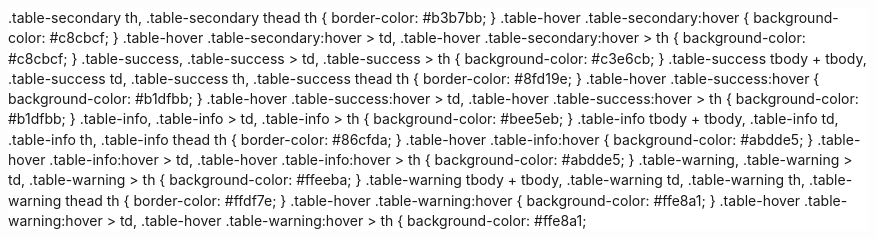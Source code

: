 .table-secondary th,
.table-secondary thead th {
    border-color: #b3b7bb;
}
.table-hover .table-secondary:hover {
    background-color: #c8cbcf;
}
.table-hover .table-secondary:hover > td,
.table-hover .table-secondary:hover > th {
    background-color: #c8cbcf;
}
.table-success,
.table-success > td,
.table-success > th {
    background-color: #c3e6cb;
}
.table-success tbody + tbody,
.table-success td,
.table-success th,
.table-success thead th {
    border-color: #8fd19e;
}
.table-hover .table-success:hover {
    background-color: #b1dfbb;
}
.table-hover .table-success:hover > td,
.table-hover .table-success:hover > th {
    background-color: #b1dfbb;
}
.table-info,
.table-info > td,
.table-info > th {
    background-color: #bee5eb;
}
.table-info tbody + tbody,
.table-info td,
.table-info th,
.table-info thead th {
    border-color: #86cfda;
}
.table-hover .table-info:hover {
    background-color: #abdde5;
}
.table-hover .table-info:hover > td,
.table-hover .table-info:hover > th {
    background-color: #abdde5;
}
.table-warning,
.table-warning > td,
.table-warning > th {
    background-color: #ffeeba;
}
.table-warning tbody + tbody,
.table-warning td,
.table-warning th,
.table-warning thead th {
    border-color: #ffdf7e;
}
.table-hover .table-warning:hover {
    background-color: #ffe8a1;
}
.table-hover .table-warning:hover > td,
.table-hover .table-warning:hover > th {
    background-color: #ffe8a1;
